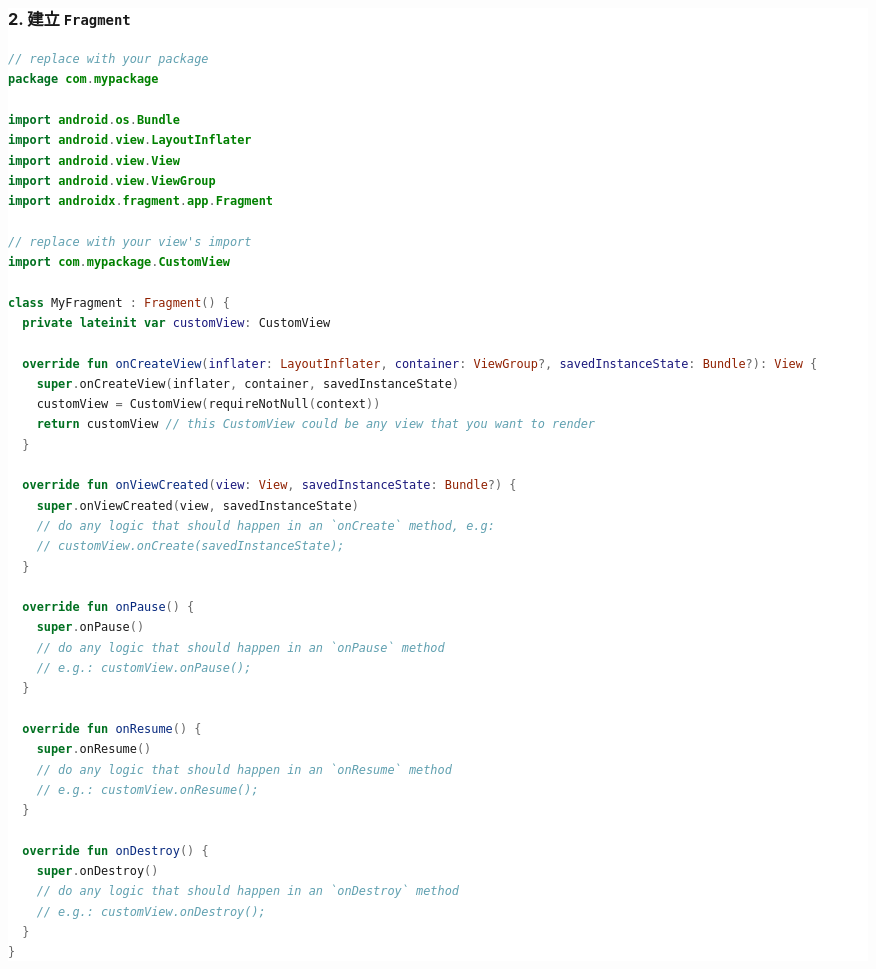 </TabItem>
</Tabs>

### 2. 建立 `Fragment`

<Tabs groupId="android-language" queryString defaultValue={constants.defaultAndroidLanguage} values={constants.androidLanguages}>
<TabItem value="kotlin">

```kotlin title="MyFragment.kt"
// replace with your package
package com.mypackage

import android.os.Bundle
import android.view.LayoutInflater
import android.view.View
import android.view.ViewGroup
import androidx.fragment.app.Fragment

// replace with your view's import
import com.mypackage.CustomView

class MyFragment : Fragment() {
  private lateinit var customView: CustomView

  override fun onCreateView(inflater: LayoutInflater, container: ViewGroup?, savedInstanceState: Bundle?): View {
    super.onCreateView(inflater, container, savedInstanceState)
    customView = CustomView(requireNotNull(context))
    return customView // this CustomView could be any view that you want to render
  }

  override fun onViewCreated(view: View, savedInstanceState: Bundle?) {
    super.onViewCreated(view, savedInstanceState)
    // do any logic that should happen in an `onCreate` method, e.g:
    // customView.onCreate(savedInstanceState);
  }

  override fun onPause() {
    super.onPause()
    // do any logic that should happen in an `onPause` method
    // e.g.: customView.onPause();
  }

  override fun onResume() {
    super.onResume()
    // do any logic that should happen in an `onResume` method
    // e.g.: customView.onResume();
  }

  override fun onDestroy() {
    super.onDestroy()
    // do any logic that should happen in an `onDestroy` method
    // e.g.: customView.onDestroy();
  }
}
```
